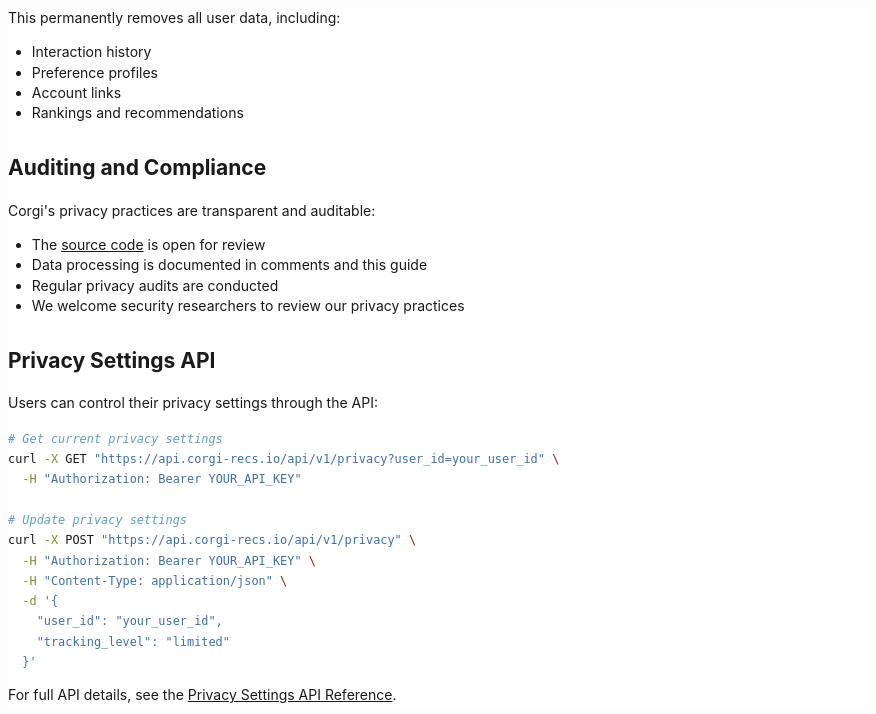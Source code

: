 This permanently removes all user data, including:
- Interaction history
- Preference profiles
- Account links
- Rankings and recommendations

## Auditing and Compliance

Corgi's privacy practices are transparent and auditable:

- The [source code](https://github.com/andrewnordstrom/corgi-recommender-service) is open for review
- Data processing is documented in comments and this guide
- Regular privacy audits are conducted
- We welcome security researchers to review our privacy practices

## Privacy Settings API

Users can control their privacy settings through the API:

```bash
# Get current privacy settings
curl -X GET "https://api.corgi-recs.io/api/v1/privacy?user_id=your_user_id" \
  -H "Authorization: Bearer YOUR_API_KEY"

# Update privacy settings
curl -X POST "https://api.corgi-recs.io/api/v1/privacy" \
  -H "Authorization: Bearer YOUR_API_KEY" \
  -H "Content-Type: application/json" \
  -d '{
    "user_id": "your_user_id",
    "tracking_level": "limited"
  }'
```

For full API details, see the [Privacy Settings API Reference](../endpoints/privacy.md).